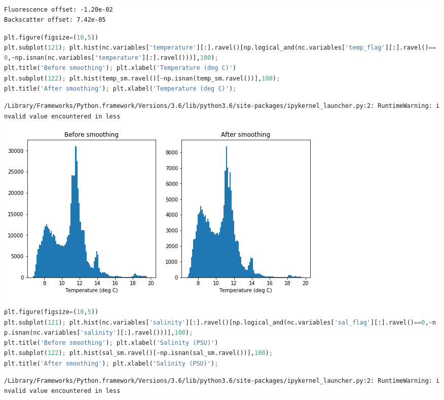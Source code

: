     Fluorescence offset: -1.20e-02
    Backscatter offset: 7.42e-05



```python
plt.figure(figsize=(10,5))
plt.subplot(121); plt.hist(nc.variables['temperature'][:].ravel()[np.logical_and(nc.variables['temp_flag'][:].ravel()==0,~np.isnan(nc.variables['temperature'][:].ravel()))],100);
plt.title('Before smoothing'); plt.xlabel('Temperature (deg C)')
plt.subplot(122); plt.hist(temp_sm.ravel()[~np.isnan(temp_sm.ravel())],100);
plt.title('After smoothing'); plt.xlabel('Temperature (deg C)');
```

    /Library/Frameworks/Python.framework/Versions/3.6/lib/python3.6/site-packages/ipykernel_launcher.py:2: RuntimeWarning: invalid value encountered in less
      



![png](Level2_SG533_AprSep_5m/output_10_1.png)



```python
plt.figure(figsize=(10,5))
plt.subplot(121); plt.hist(nc.variables['salinity'][:].ravel()[np.logical_and(nc.variables['sal_flag'][:].ravel()==0,~np.isnan(nc.variables['salinity'][:].ravel()))],100);
plt.title('Before smoothing'); plt.xlabel('Salinity (PSU)')
plt.subplot(122); plt.hist(sal_sm.ravel()[~np.isnan(sal_sm.ravel())],100);
plt.title('After smoothing'); plt.xlabel('Salinity (PSU)');
```

    /Library/Frameworks/Python.framework/Versions/3.6/lib/python3.6/site-packages/ipykernel_launcher.py:2: RuntimeWarning: invalid value encountered in less
      


